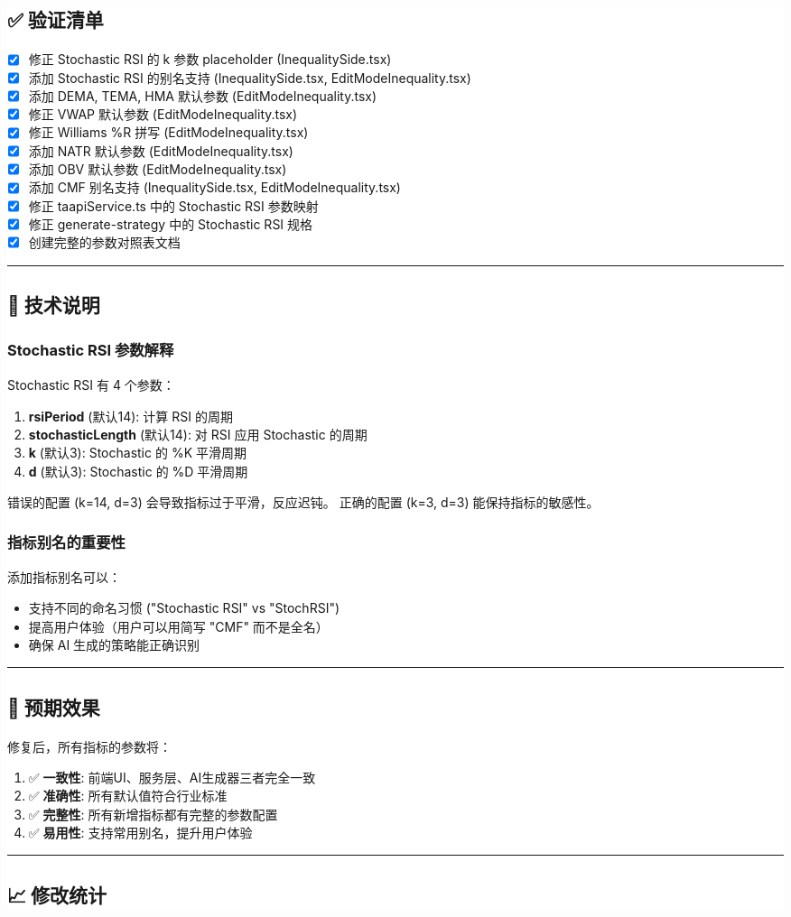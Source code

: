 
## ✅ 验证清单

- [x] 修正 Stochastic RSI 的 k 参数 placeholder (InequalitySide.tsx)
- [x] 添加 Stochastic RSI 的别名支持 (InequalitySide.tsx, EditModeInequality.tsx)
- [x] 添加 DEMA, TEMA, HMA 默认参数 (EditModeInequality.tsx)
- [x] 修正 VWAP 默认参数 (EditModeInequality.tsx)
- [x] 修正 Williams %R 拼写 (EditModeInequality.tsx)
- [x] 添加 NATR 默认参数 (EditModeInequality.tsx)
- [x] 添加 OBV 默认参数 (EditModeInequality.tsx)
- [x] 添加 CMF 别名支持 (InequalitySide.tsx, EditModeInequality.tsx)
- [x] 修正 taapiService.ts 中的 Stochastic RSI 参数映射
- [x] 修正 generate-strategy 中的 Stochastic RSI 规格
- [x] 创建完整的参数对照表文档

---

## 📝 技术说明

### Stochastic RSI 参数解释

Stochastic RSI 有 4 个参数：
1. **rsiPeriod** (默认14): 计算 RSI 的周期
2. **stochasticLength** (默认14): 对 RSI 应用 Stochastic 的周期
3. **k** (默认3): Stochastic 的 %K 平滑周期
4. **d** (默认3): Stochastic 的 %D 平滑周期

错误的配置 (k=14, d=3) 会导致指标过于平滑，反应迟钝。
正确的配置 (k=3, d=3) 能保持指标的敏感性。

### 指标别名的重要性

添加指标别名可以：
- 支持不同的命名习惯 ("Stochastic RSI" vs "StochRSI")
- 提高用户体验（用户可以用简写 "CMF" 而不是全名）
- 确保 AI 生成的策略能正确识别

---

## 🎯 预期效果

修复后，所有指标的参数将：

1. ✅ **一致性**: 前端UI、服务层、AI生成器三者完全一致
2. ✅ **准确性**: 所有默认值符合行业标准
3. ✅ **完整性**: 所有新增指标都有完整的参数配置
4. ✅ **易用性**: 支持常用别名，提升用户体验

---

## 📈 修改统计
